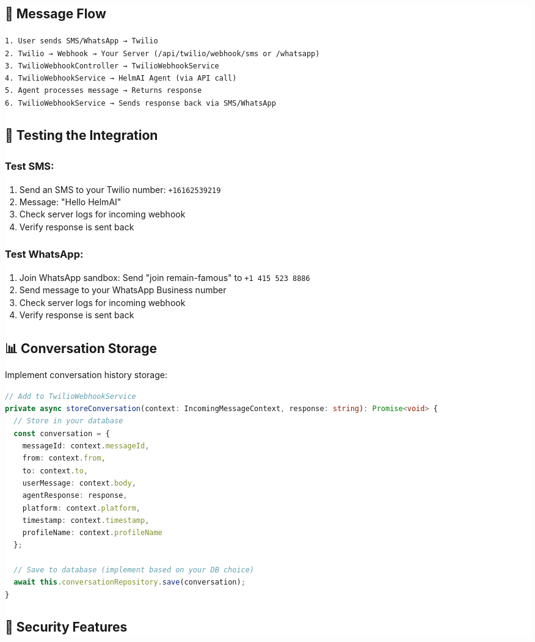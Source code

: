 ## 🔄 **Message Flow**

```
1. User sends SMS/WhatsApp → Twilio
2. Twilio → Webhook → Your Server (/api/twilio/webhook/sms or /whatsapp)
3. TwilioWebhookController → TwilioWebhookService
4. TwilioWebhookService → HelmAI Agent (via API call)
5. Agent processes message → Returns response
6. TwilioWebhookService → Sends response back via SMS/WhatsApp
```

## 🧪 **Testing the Integration**

### **Test SMS:**
1. Send an SMS to your Twilio number: `+16162539219`
2. Message: "Hello HelmAI"
3. Check server logs for incoming webhook
4. Verify response is sent back

### **Test WhatsApp:**
1. Join WhatsApp sandbox: Send "join remain-famous" to `+1 415 523 8886`
2. Send message to your WhatsApp Business number
3. Check server logs for incoming webhook
4. Verify response is sent back

## 📊 **Conversation Storage**

Implement conversation history storage:

```typescript
// Add to TwilioWebhookService
private async storeConversation(context: IncomingMessageContext, response: string): Promise<void> {
  // Store in your database
  const conversation = {
    messageId: context.messageId,
    from: context.from,
    to: context.to,
    userMessage: context.body,
    agentResponse: response,
    platform: context.platform,
    timestamp: context.timestamp,
    profileName: context.profileName
  };

  // Save to database (implement based on your DB choice)
  await this.conversationRepository.save(conversation);
}
```

## 🔐 **Security Features**
